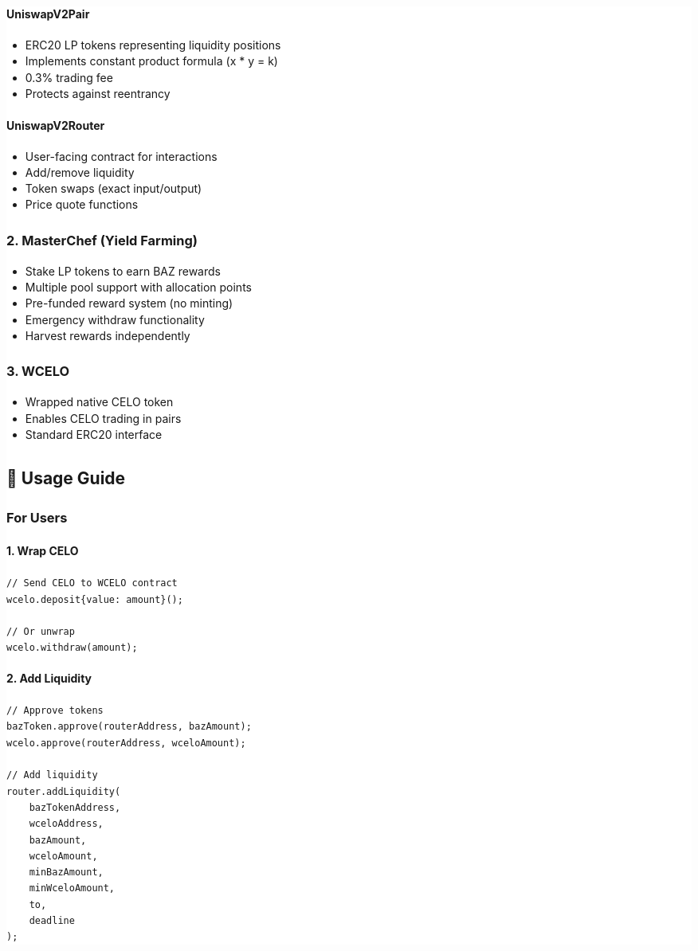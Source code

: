#### UniswapV2Pair
- ERC20 LP tokens representing liquidity positions
- Implements constant product formula (x * y = k)
- 0.3% trading fee
- Protects against reentrancy

#### UniswapV2Router
- User-facing contract for interactions
- Add/remove liquidity
- Token swaps (exact input/output)
- Price quote functions

### 2. MasterChef (Yield Farming)

- Stake LP tokens to earn BAZ rewards
- Multiple pool support with allocation points
- Pre-funded reward system (no minting)
- Emergency withdraw functionality
- Harvest rewards independently

### 3. WCELO

- Wrapped native CELO token
- Enables CELO trading in pairs
- Standard ERC20 interface

## 📖 Usage Guide

### For Users

#### 1. Wrap CELO
```solidity
// Send CELO to WCELO contract
wcelo.deposit{value: amount}();

// Or unwrap
wcelo.withdraw(amount);
```

#### 2. Add Liquidity
```solidity
// Approve tokens
bazToken.approve(routerAddress, bazAmount);
wcelo.approve(routerAddress, wceloAmount);

// Add liquidity
router.addLiquidity(
    bazTokenAddress,
    wceloAddress,
    bazAmount,
    wceloAmount,
    minBazAmount,
    minWceloAmount,
    to,
    deadline
);
```
